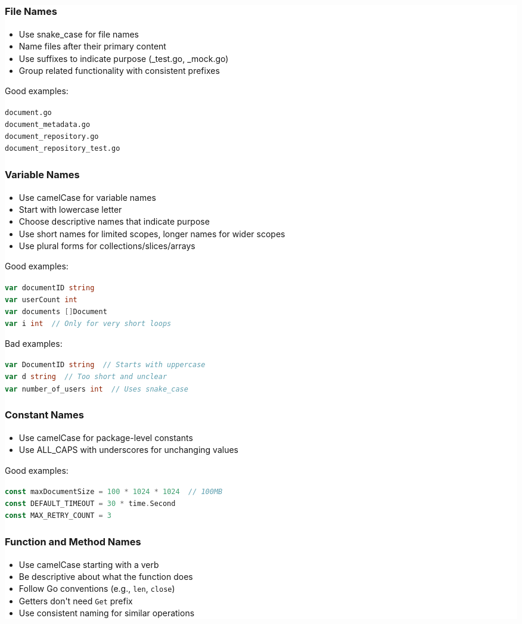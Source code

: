 ### File Names

- Use snake_case for file names
- Name files after their primary content
- Use suffixes to indicate purpose (_test.go, _mock.go)
- Group related functionality with consistent prefixes

Good examples:
```
document.go
document_metadata.go
document_repository.go
document_repository_test.go
```

### Variable Names

- Use camelCase for variable names
- Start with lowercase letter
- Choose descriptive names that indicate purpose
- Use short names for limited scopes, longer names for wider scopes
- Use plural forms for collections/slices/arrays

Good examples:
```go
var documentID string
var userCount int
var documents []Document
var i int  // Only for very short loops
```

Bad examples:
```go
var DocumentID string  // Starts with uppercase
var d string  // Too short and unclear
var number_of_users int  // Uses snake_case
```

### Constant Names

- Use camelCase for package-level constants
- Use ALL_CAPS with underscores for unchanging values

Good examples:
```go
const maxDocumentSize = 100 * 1024 * 1024  // 100MB
const DEFAULT_TIMEOUT = 30 * time.Second
const MAX_RETRY_COUNT = 3
```

### Function and Method Names

- Use camelCase starting with a verb
- Be descriptive about what the function does
- Follow Go conventions (e.g., `len`, `close`)
- Getters don't need `Get` prefix
- Use consistent naming for similar operations
